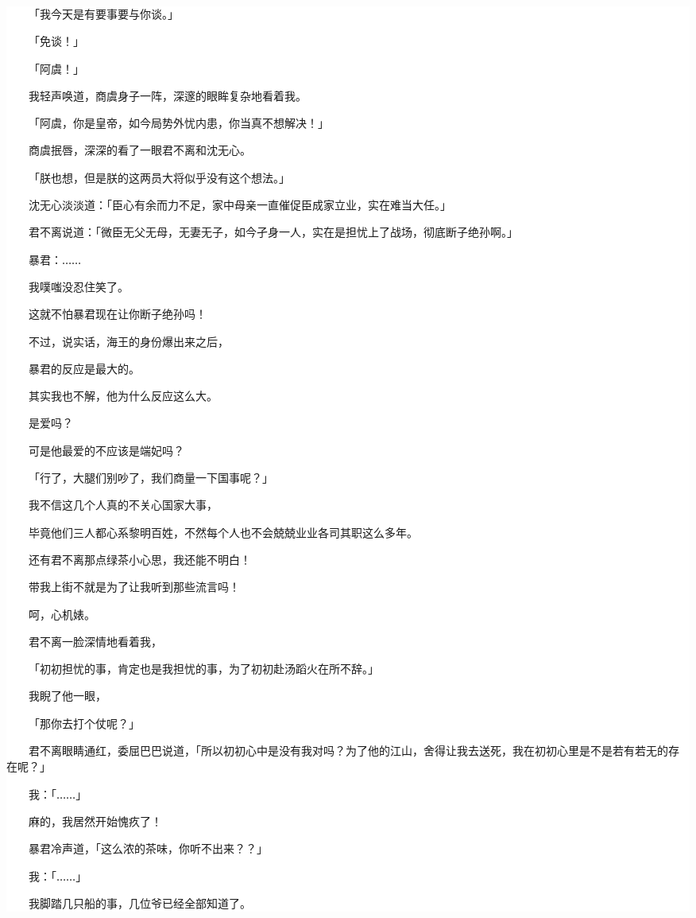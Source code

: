 &emsp;&emsp;「我今天是有要事要与你谈。」  
  
&emsp;&emsp;「免谈！」  
  
&emsp;&emsp;「阿虞！」  
  
&emsp;&emsp;我轻声唤道，商虞身子一阵，深邃的眼眸复杂地看着我。  
  
&emsp;&emsp;「阿虞，你是皇帝，如今局势外忧内患，你当真不想解决！」  
  
&emsp;&emsp;商虞抿唇，深深的看了一眼君不离和沈无心。  
  
&emsp;&emsp;「朕也想，但是朕的这两员大将似乎没有这个想法。」  
  
&emsp;&emsp;沈无心淡淡道：「臣心有余而力不足，家中母亲一直催促臣成家立业，实在难当大任。」  
  
&emsp;&emsp;君不离说道：「微臣无父无母，无妻无子，如今孑身一人，实在是担忧上了战场，彻底断子绝孙啊。」  
  
&emsp;&emsp;暴君：……  
  
&emsp;&emsp;我噗嗤没忍住笑了。  
  
&emsp;&emsp;这就不怕暴君现在让你断子绝孙吗！  
  
&emsp;&emsp;不过，说实话，海王的身份爆出来之后，  
  
&emsp;&emsp;暴君的反应是最大的。  
  
&emsp;&emsp;其实我也不解，他为什么反应这么大。  
  
&emsp;&emsp;是爱吗？  
  
&emsp;&emsp;可是他最爱的不应该是端妃吗？  
  
&emsp;&emsp;「行了，大腿们别吵了，我们商量一下国事呢？」  
  
&emsp;&emsp;我不信这几个人真的不关心国家大事，  
  
&emsp;&emsp;毕竟他们三人都心系黎明百姓，不然每个人也不会兢兢业业各司其职这么多年。  
  
&emsp;&emsp;还有君不离那点绿茶小心思，我还能不明白！  
  
&emsp;&emsp;带我上街不就是为了让我听到那些流言吗！  
  
&emsp;&emsp;呵，心机婊。  
  
&emsp;&emsp;君不离一脸深情地看着我，  
  
&emsp;&emsp;「初初担忧的事，肯定也是我担忧的事，为了初初赴汤蹈火在所不辞。」  
  
&emsp;&emsp;我睨了他一眼，  
  
&emsp;&emsp;「那你去打个仗呢？」  
  
&emsp;&emsp;君不离眼睛通红，委屈巴巴说道，「所以初初心中是没有我对吗？为了他的江山，舍得让我去送死，我在初初心里是不是若有若无的存在呢？」  
  
&emsp;&emsp;我：「……」  
  
&emsp;&emsp;麻的，我居然开始愧疚了！  
  
&emsp;&emsp;暴君冷声道，「这么浓的茶味，你听不出来？？」  
  
&emsp;&emsp;我：「……」  
  
&emsp;&emsp;我脚踏几只船的事，几位爷已经全部知道了。  
  
